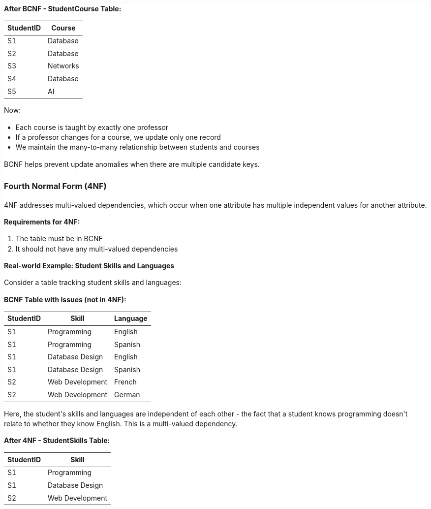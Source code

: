 **After BCNF - StudentCourse Table:**

| StudentID | Course    |
|-----------|-----------|
| S1        | Database  |
| S2        | Database  |
| S3        | Networks  |
| S4        | Database  |
| S5        | AI        |

Now:
- Each course is taught by exactly one professor
- If a professor changes for a course, we update only one record
- We maintain the many-to-many relationship between students and courses

BCNF helps prevent update anomalies when there are multiple candidate keys.

### Fourth Normal Form (4NF)

4NF addresses multi-valued dependencies, which occur when one attribute has multiple independent values for another attribute.

**Requirements for 4NF:**
1. The table must be in BCNF
2. It should not have any multi-valued dependencies

**Real-world Example: Student Skills and Languages**

Consider a table tracking student skills and languages:

**BCNF Table with Issues (not in 4NF):**

| StudentID | Skill           | Language   |
|-----------|-----------------|------------|
| S1        | Programming     | English    |
| S1        | Programming     | Spanish    |
| S1        | Database Design | English    |
| S1        | Database Design | Spanish    |
| S2        | Web Development | French     |
| S2        | Web Development | German     |

Here, the student's skills and languages are independent of each other - the fact that a student knows programming doesn't relate to whether they know English. This is a multi-valued dependency.

**After 4NF - StudentSkills Table:**

| StudentID | Skill           |
|-----------|-----------------|
| S1        | Programming     |
| S1        | Database Design |
| S2        | Web Development |
